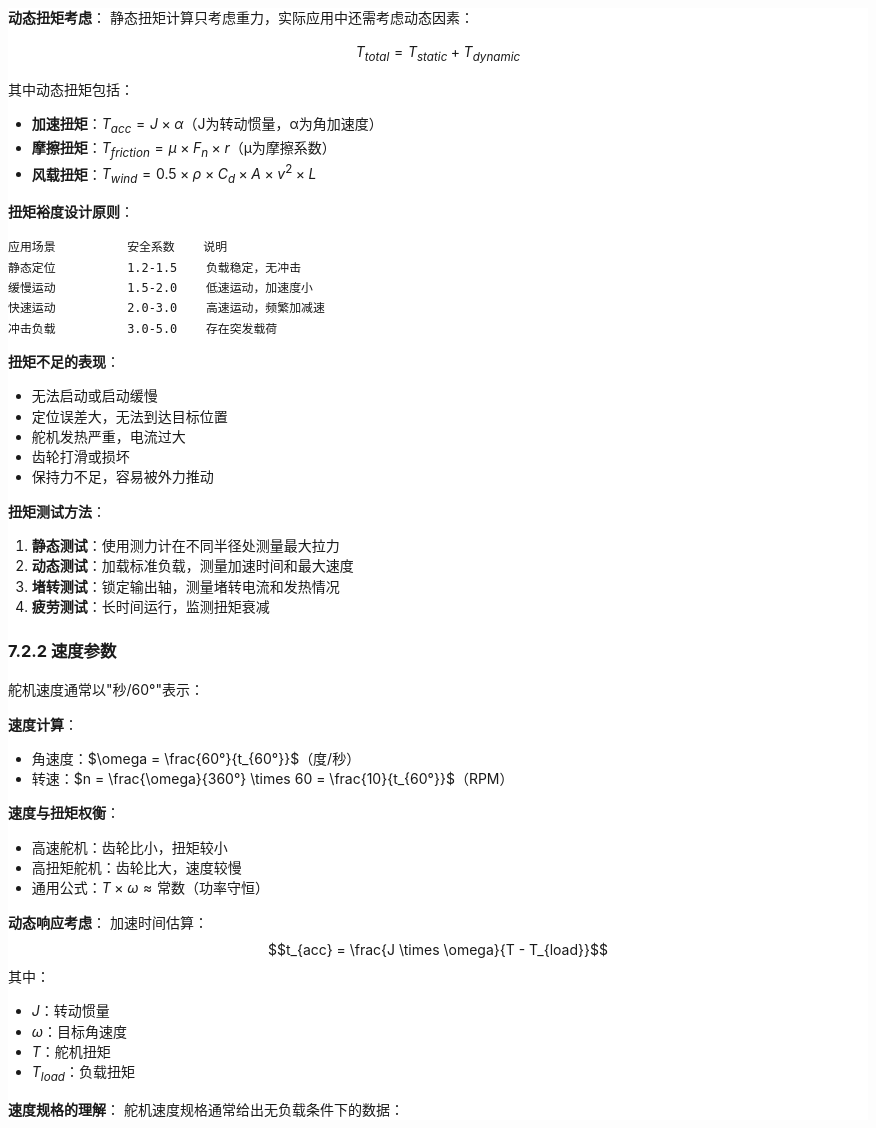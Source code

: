 **动态扭矩考虑**：
静态扭矩计算只考虑重力，实际应用中还需考虑动态因素：

$$T_{total} = T_{static} + T_{dynamic}$$

其中动态扭矩包括：
- **加速扭矩**：$T_{acc} = J \times \alpha$（J为转动惯量，α为角加速度）
- **摩擦扭矩**：$T_{friction} = \mu \times F_n \times r$（μ为摩擦系数）
- **风载扭矩**：$T_{wind} = 0.5 \times \rho \times C_d \times A \times v^2 \times L$

**扭矩裕度设计原则**：
```
应用场景          安全系数    说明
静态定位          1.2-1.5    负载稳定，无冲击
缓慢运动          1.5-2.0    低速运动，加速度小
快速运动          2.0-3.0    高速运动，频繁加减速
冲击负载          3.0-5.0    存在突发载荷
```

**扭矩不足的表现**：
- 无法启动或启动缓慢
- 定位误差大，无法到达目标位置
- 舵机发热严重，电流过大
- 齿轮打滑或损坏
- 保持力不足，容易被外力推动

**扭矩测试方法**：
1. **静态测试**：使用测力计在不同半径处测量最大拉力
2. **动态测试**：加载标准负载，测量加速时间和最大速度
3. **堵转测试**：锁定输出轴，测量堵转电流和发热情况
4. **疲劳测试**：长时间运行，监测扭矩衰减

### 7.2.2 速度参数

舵机速度通常以"秒/60°"表示：

**速度计算**：
- 角速度：$\omega = \frac{60°}{t_{60°}}$（度/秒）
- 转速：$n = \frac{\omega}{360°} \times 60 = \frac{10}{t_{60°}}$（RPM）

**速度与扭矩权衡**：
- 高速舵机：齿轮比小，扭矩较小
- 高扭矩舵机：齿轮比大，速度较慢
- 通用公式：$T \times \omega \approx \text{常数}$（功率守恒）

**动态响应考虑**：
加速时间估算：
$$t_{acc} = \frac{J \times \omega}{T - T_{load}}$$
其中：
- $J$：转动惯量
- $\omega$：目标角速度
- $T$：舵机扭矩
- $T_{load}$：负载扭矩

**速度规格的理解**：
舵机速度规格通常给出无负载条件下的数据：
